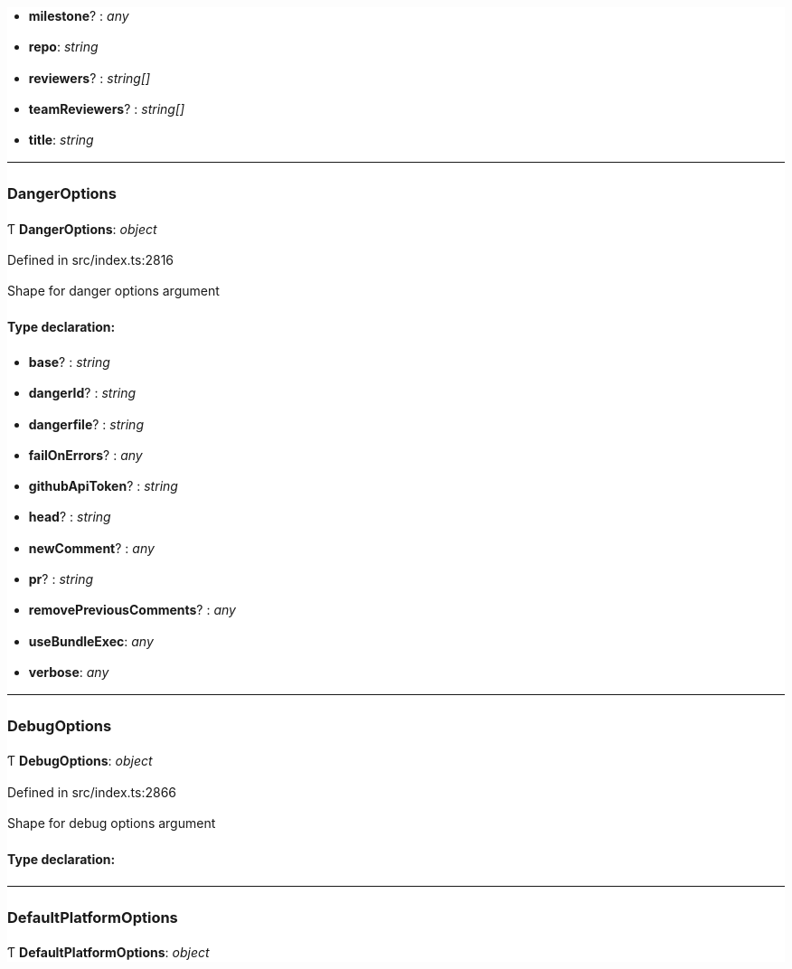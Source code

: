 * **milestone**? : *any*

* **repo**: *string*

* **reviewers**? : *string[]*

* **teamReviewers**? : *string[]*

* **title**: *string*

___

###  DangerOptions

Ƭ **DangerOptions**: *object*

Defined in src/index.ts:2816

Shape for danger options argument

#### Type declaration:

* **base**? : *string*

* **dangerId**? : *string*

* **dangerfile**? : *string*

* **failOnErrors**? : *any*

* **githubApiToken**? : *string*

* **head**? : *string*

* **newComment**? : *any*

* **pr**? : *string*

* **removePreviousComments**? : *any*

* **useBundleExec**: *any*

* **verbose**: *any*

___

###  DebugOptions

Ƭ **DebugOptions**: *object*

Defined in src/index.ts:2866

Shape for debug options argument

#### Type declaration:

___

###  DefaultPlatformOptions

Ƭ **DefaultPlatformOptions**: *object*

